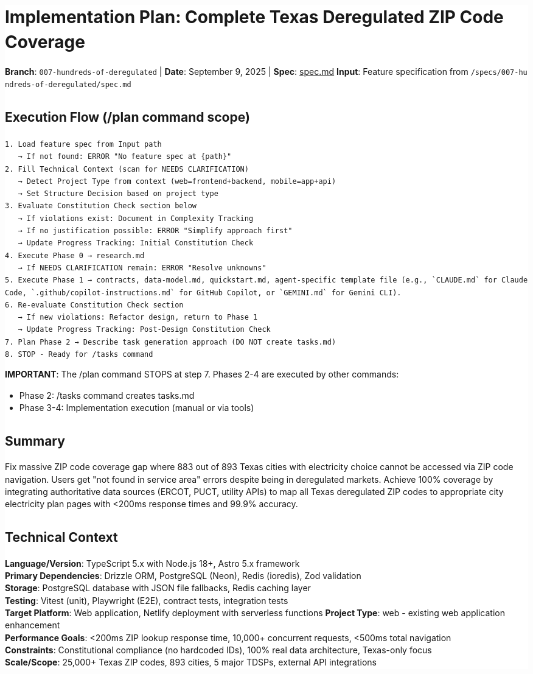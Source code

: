 # Implementation Plan: Complete Texas Deregulated ZIP Code Coverage

**Branch**: `007-hundreds-of-deregulated` | **Date**: September 9, 2025 | **Spec**: [spec.md](./spec.md)
**Input**: Feature specification from `/specs/007-hundreds-of-deregulated/spec.md`

## Execution Flow (/plan command scope)
```
1. Load feature spec from Input path
   → If not found: ERROR "No feature spec at {path}"
2. Fill Technical Context (scan for NEEDS CLARIFICATION)
   → Detect Project Type from context (web=frontend+backend, mobile=app+api)
   → Set Structure Decision based on project type
3. Evaluate Constitution Check section below
   → If violations exist: Document in Complexity Tracking
   → If no justification possible: ERROR "Simplify approach first"
   → Update Progress Tracking: Initial Constitution Check
4. Execute Phase 0 → research.md
   → If NEEDS CLARIFICATION remain: ERROR "Resolve unknowns"
5. Execute Phase 1 → contracts, data-model.md, quickstart.md, agent-specific template file (e.g., `CLAUDE.md` for Claude Code, `.github/copilot-instructions.md` for GitHub Copilot, or `GEMINI.md` for Gemini CLI).
6. Re-evaluate Constitution Check section
   → If new violations: Refactor design, return to Phase 1
   → Update Progress Tracking: Post-Design Constitution Check
7. Plan Phase 2 → Describe task generation approach (DO NOT create tasks.md)
8. STOP - Ready for /tasks command
```

**IMPORTANT**: The /plan command STOPS at step 7. Phases 2-4 are executed by other commands:
- Phase 2: /tasks command creates tasks.md
- Phase 3-4: Implementation execution (manual or via tools)

## Summary
Fix massive ZIP code coverage gap where 883 out of 893 Texas cities with electricity choice cannot be accessed via ZIP code navigation. Users get "not found in service area" errors despite being in deregulated markets. Achieve 100% coverage by integrating authoritative data sources (ERCOT, PUCT, utility APIs) to map all Texas deregulated ZIP codes to appropriate city electricity plan pages with <200ms response times and 99.9% accuracy.

## Technical Context
**Language/Version**: TypeScript 5.x with Node.js 18+, Astro 5.x framework  
**Primary Dependencies**: Drizzle ORM, PostgreSQL (Neon), Redis (ioredis), Zod validation  
**Storage**: PostgreSQL database with JSON file fallbacks, Redis caching layer  
**Testing**: Vitest (unit), Playwright (E2E), contract tests, integration tests  
**Target Platform**: Web application, Netlify deployment with serverless functions
**Project Type**: web - existing web application enhancement  
**Performance Goals**: <200ms ZIP lookup response time, 10,000+ concurrent requests, <500ms total navigation  
**Constraints**: Constitutional compliance (no hardcoded IDs), 100% real data architecture, Texas-only focus  
**Scale/Scope**: 25,000+ Texas ZIP codes, 893 cities, 5 major TDSPs, external API integrations
